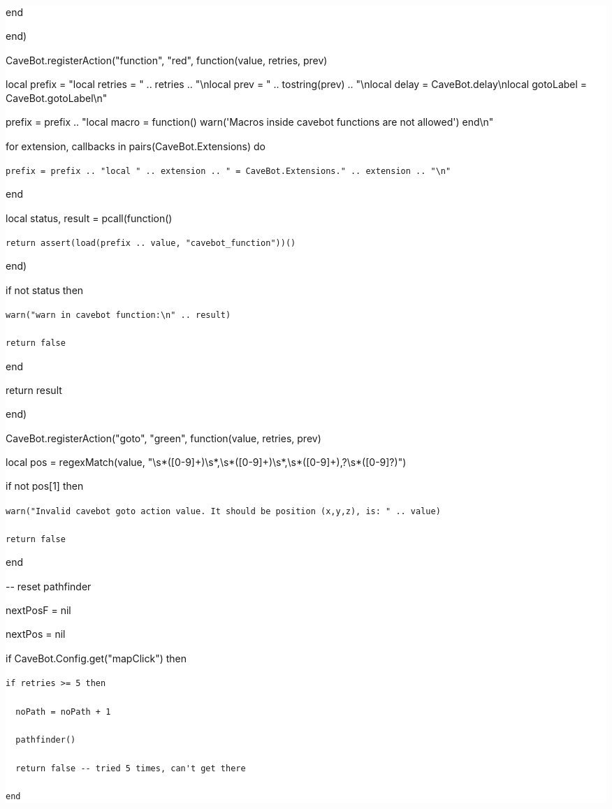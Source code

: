   end

end)

CaveBot.registerAction("function", "red", function(value, retries, prev)

  local prefix = "local retries = " .. retries .. "\nlocal prev = " .. tostring(prev) .. "\nlocal delay = CaveBot.delay\nlocal gotoLabel = CaveBot.gotoLabel\n"

  prefix = prefix .. "local macro = function() warn('Macros inside cavebot functions are not allowed') end\n"

  for extension, callbacks in pairs(CaveBot.Extensions) do

    prefix = prefix .. "local " .. extension .. " = CaveBot.Extensions." .. extension .. "\n"

  end

  local status, result = pcall(function() 

    return assert(load(prefix .. value, "cavebot_function"))()

  end)

  if not status then

    warn("warn in cavebot function:\n" .. result)

    return false

  end  

  return result

end)

CaveBot.registerAction("goto", "green", function(value, retries, prev)

  local pos = regexMatch(value, "\\s*([0-9]+)\\s*,\\s*([0-9]+)\\s*,\\s*([0-9]+),?\\s*([0-9]?)")

  if not pos[1] then

    warn("Invalid cavebot goto action value. It should be position (x,y,z), is: " .. value)

    return false

  end

  -- reset pathfinder

  nextPosF = nil

  nextPos = nil

  if CaveBot.Config.get("mapClick") then

    if retries >= 5 then

      noPath = noPath + 1

      pathfinder()

      return false -- tried 5 times, can't get there

    end
